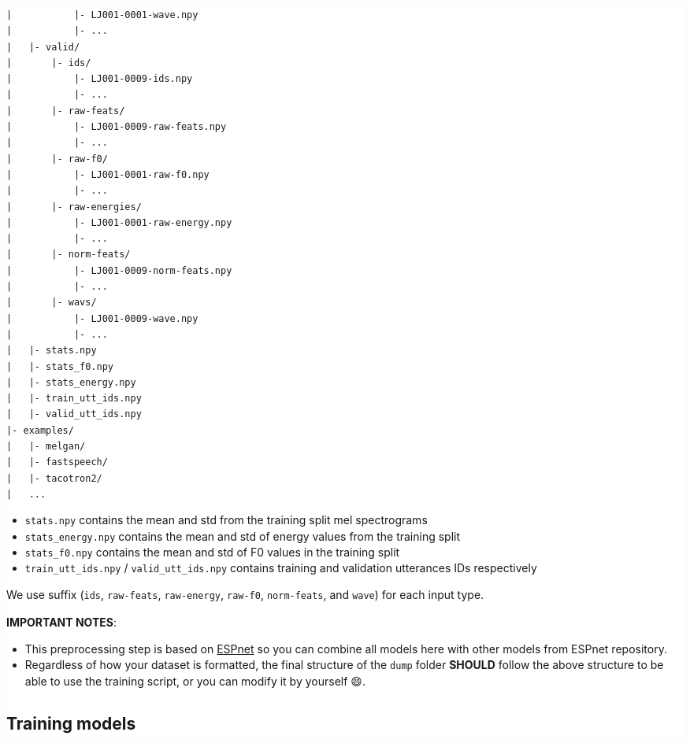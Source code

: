 ```
|           |- LJ001-0001-wave.npy
|           |- ...
|   |- valid/
|       |- ids/
|           |- LJ001-0009-ids.npy
|           |- ...
|       |- raw-feats/
|           |- LJ001-0009-raw-feats.npy
|           |- ...
|       |- raw-f0/
|           |- LJ001-0001-raw-f0.npy
|           |- ...
|       |- raw-energies/
|           |- LJ001-0001-raw-energy.npy
|           |- ...
|       |- norm-feats/
|           |- LJ001-0009-norm-feats.npy
|           |- ...
|       |- wavs/
|           |- LJ001-0009-wave.npy
|           |- ...
|   |- stats.npy
|   |- stats_f0.npy
|   |- stats_energy.npy
|   |- train_utt_ids.npy
|   |- valid_utt_ids.npy
|- examples/
|   |- melgan/
|   |- fastspeech/
|   |- tacotron2/
|   ...
```

- `stats.npy` contains the mean and std from the training split mel spectrograms
- `stats_energy.npy` contains the mean and std of energy values from the training split
- `stats_f0.npy` contains the mean and std of F0 values in the training split
- `train_utt_ids.npy` / `valid_utt_ids.npy` contains training and validation utterances IDs respectively

We use suffix (`ids`, `raw-feats`, `raw-energy`, `raw-f0`, `norm-feats`, and `wave`) for each input type.


**IMPORTANT NOTES**:
- This preprocessing step is based on [ESPnet](https://github.com/espnet/espnet) so you can combine all models here with other models from ESPnet repository.
- Regardless of how your dataset is formatted, the final structure of the `dump` folder **SHOULD** follow the above structure to be able to use the training script, or you can modify it by yourself 😄.

## Training models
